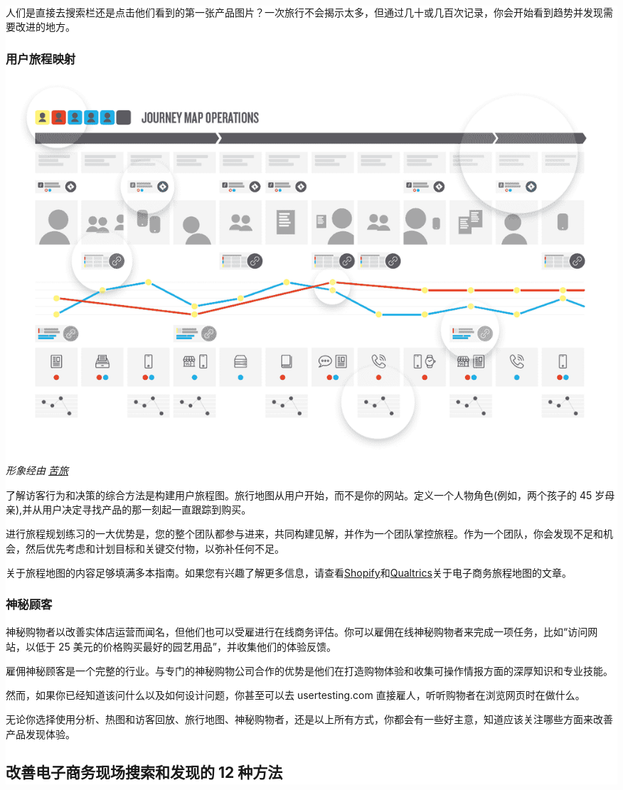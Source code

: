 人们是直接去搜索栏还是点击他们看到的第一张产品图片？一次旅行不会揭示太多，但通过几十或几百次记录，你会开始看到趋势并发现需要改进的地方。

### [](#user-journey-mapping)**用户旅程映射**

![search journey mapping](img/ff85ee9065c82fd9fe4001fb67bd8e3e.png)

*形象经由* [*苦旅*](https://www.journeymapoperations.com/)

了解访客行为和决策的综合方法是构建用户旅程图。旅行地图从用户开始，而不是你的网站。定义一个人物角色(例如，两个孩子的 45 岁母亲),并从用户决定寻找产品的那一刻起一直跟踪到购买。

进行旅程规划练习的一大优势是，您的整个团队都参与进来，共同构建见解，并作为一个团队掌控旅程。作为一个团队，你会发现不足和机会，然后优先考虑和计划目标和关键交付物，以弥补任何不足。

关于旅程地图的内容足够填满多本指南。如果您有兴趣了解更多信息，请查看[Shopify](https://www.shopify.com/enterprise/customer-journey-map-ecommerce)和[Qualtrics](https://www.qualtrics.com/uk/experience-management/customer/ecommerce-customer-journey/)关于电子商务旅程地图的文章。

### [](#mystery-shopper)**神秘顾客**

[](https://www.mycustomer.com/hr-glossary/mystery-shopping)神秘购物者以改善实体店运营而闻名，但他们也可以受雇进行在线商务评估。你可以雇佣在线神秘购物者来完成一项任务，比如“访问网站，以低于 25 美元的价格购买最好的园艺用品”，并收集他们的体验反馈。

雇佣神秘顾客是一个完整的行业。与专门的神秘购物公司合作的优势是他们在打造购物体验和收集可操作情报方面的深厚知识和专业技能。

然而，如果你已经知道该问什么以及如何设计问题，你甚至可以去 usertesting.com 直接雇人，听听购物者在浏览网页时在做什么。

无论你选择使用分析、热图和访客回放、旅行地图、神秘购物者，还是以上所有方式，你都会有一些好主意，知道应该关注哪些方面来改善产品发现体验。

## [](#12-ways-to-improve-ecommerce-on-site-search-and-discovery)**改善电子商务现场搜索和发现的 12 种方法**
